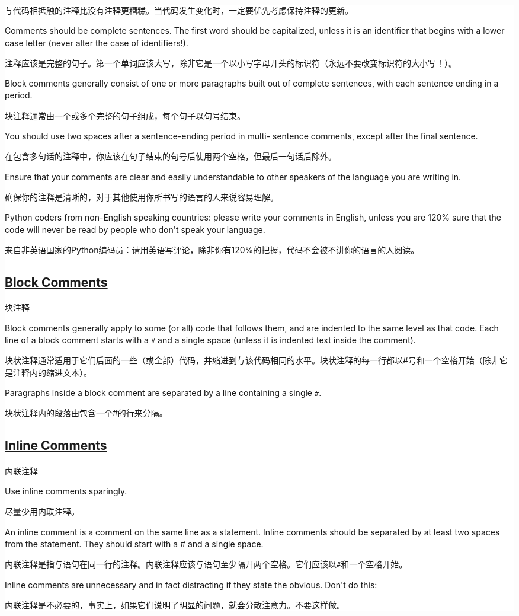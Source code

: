 与代码相抵触的注释比没有注释更糟糕。当代码发生变化时，一定要优先考虑保持注释的更新。

Comments should be complete sentences. The first word should be capitalized, unless it is an identifier that begins with a lower case letter (never alter the case of identifiers!).

注释应该是完整的句子。第一个单词应该大写，除非它是一个以小写字母开头的标识符（永远不要改变标识符的大小写！）。

Block comments generally consist of one or more paragraphs built out of complete sentences, with each sentence ending in a period.

块注释通常由一个或多个完整的句子组成，每个句子以句号结束。

You should use two spaces after a sentence-ending period in multi- sentence comments, except after the final sentence.

在包含多句话的注释中，你应该在句子结束的句号后使用两个空格，但最后一句话后除外。

Ensure that your comments are clear and easily understandable to other speakers of the language you are writing in.

确保你的注释是清晰的，对于其他使用你所书写的语言的人来说容易理解。

Python coders from non-English speaking countries: please write your comments in English, unless you are 120% sure that the code will never be read by people who don't speak your language.

来自非英语国家的Python编码员：请用英语写评论，除非你有120%的把握，代码不会被不讲你的语言的人阅读。

## [Block Comments](https://www.python.org/dev/peps/pep-0008/#id31)

块注释

Block comments generally apply to some (or all) code that follows them, and are indented to the same level as that code. Each line of a block comment starts with a `#` and a single space (unless it is indented text inside the comment).

块状注释通常适用于它们后面的一些（或全部）代码，并缩进到与该代码相同的水平。块状注释的每一行都以#号和一个空格开始（除非它是注释内的缩进文本）。

Paragraphs inside a block comment are separated by a line containing a single `#`.

块状注释内的段落由包含一个#的行来分隔。

## [Inline Comments](https://www.python.org/dev/peps/pep-0008/#id32)

内联注释

Use inline comments sparingly.

尽量少用内联注释。

An inline comment is a comment on the same line as a statement. Inline comments should be separated by at least two spaces from the statement. They should start with a # and a single space.

内联注释是指与语句在同一行的注释。内联注释应该与语句至少隔开两个空格。它们应该以`#`和一个空格开始。

Inline comments are unnecessary and in fact distracting if they state the obvious. Don't do this:

内联注释是不必要的，事实上，如果它们说明了明显的问题，就会分散注意力。不要这样做。
